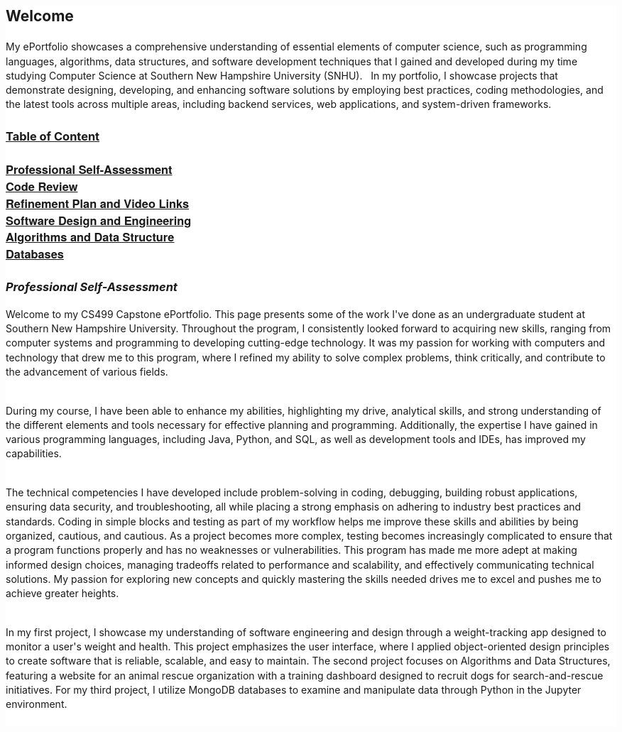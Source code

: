 ## Welcome

My ePortfolio showcases a comprehensive understanding of essential elements of computer science, such as programming languages, algorithms, data structures, and software development techniques  that I gained and developed during my time studying Computer Science at Southern New Hampshire University (SNHU).   In my portfolio, I showcase projects that demonstrate designing, developing, and enhancing software solutions by employing best practices, coding methodologies, and the latest tools across multiple areas, including backend services, web applications, and system-driven frameworks.

### <u>Table of Content</u>
<p align="center">
  <h3 style="font-family: 'Architects Daughter', 'Helvetica Neue', Helvetica, Arial, sans-serif;">
      <a href="https://pminaspur.github.io/Capstone/#self-assessment">Professional Self-Assessment</a><br>
      <a href="https://pminaspur.github.io/Capstone/#codereview">Code Review</a><br>
      <a href="https://pminaspur.github.io/Capstone/#refinement">Refinement Plan and Video Links</a><br>
      <a href="https://pminaspur.github.io/Capstone/#softwaredesign">Software Design and Engineering</a><br>
      <a href="https://pminaspur.github.io/Capstone/#algorithms">Algorithms and Data Structure</a><br>
      <a href="https://pminaspur.github.io/Capstone/#databases">Databases</a><br>
  </h3>
</p>


### _Professional Self-Assessment_
<div id="self-assessment">

Welcome to my CS499 Capstone ePortfolio. This page presents some of the work I've done as an undergraduate student at Southern New Hampshire University. Throughout the program, I consistently looked forward to acquiring new skills, ranging from computer systems and programming to developing cutting-edge technology. It was my passion for working with computers and technology that drew me to this program, where I refined my ability to solve complex problems, think critically, and contribute to the advancement of various fields.<br><br>

During my course, I have been able to enhance my abilities, highlighting my drive, analytical skills, and strong understanding of the different elements and tools necessary for effective planning and programming. Additionally, the expertise I have gained in various programming languages, including Java, Python, and SQL, as well as development tools and IDEs, has improved my capabilities.<br><br>

The technical competencies I have developed include problem-solving in coding, debugging, building robust applications, ensuring data security, and troubleshooting, all while placing a strong emphasis on adhering to industry best practices and standards. Coding in simple blocks and testing as part of my workflow helps me improve these skills and abilities by being organized, cautious, and cautious. As a project becomes more complex, testing becomes increasingly complicated to ensure that a program functions properly and has no weaknesses or vulnerabilities. This program has made me more adept at making informed design choices, managing tradeoffs related to performance and scalability, and effectively communicating technical solutions. My passion for exploring new concepts and quickly mastering the skills needed drives me to excel and pushes me to achieve greater heights. <br><br>

In my first project, I showcase my understanding of software engineering and design through a weight-tracking app designed to monitor a user's weight and health. This project emphasizes the user interface, where I applied object-oriented design principles to create software that is reliable, scalable, and easy to maintain. The second project focuses on Algorithms and Data Structures, featuring a website for an animal rescue organization with a training dashboard designed to recruit dogs for search-and-rescue initiatives. For my third project, I utilize MongoDB databases to examine and manipulate data through Python in the Jupyter environment. <br><br>

